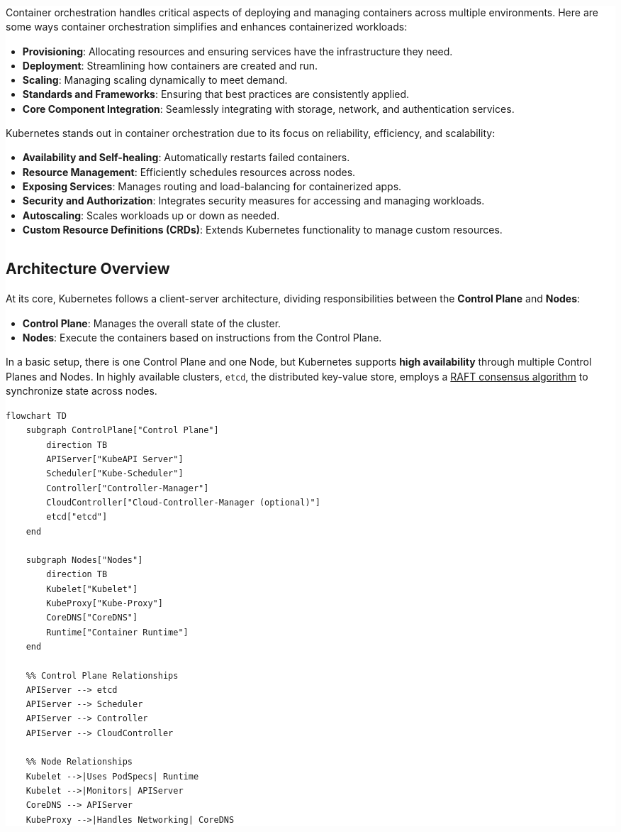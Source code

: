 Container orchestration handles critical aspects of deploying and managing containers across multiple environments. Here are some ways container orchestration simplifies and enhances containerized workloads:

- **Provisioning**: Allocating resources and ensuring services have the infrastructure they need.
- **Deployment**: Streamlining how containers are created and run.
- **Scaling**: Managing scaling dynamically to meet demand.
- **Standards and Frameworks**: Ensuring that best practices are consistently applied.
- **Core Component Integration**: Seamlessly integrating with storage, network, and authentication services.

Kubernetes stands out in container orchestration due to its focus on reliability, efficiency, and scalability:

- **Availability and Self-healing**: Automatically restarts failed containers.
- **Resource Management**: Efficiently schedules resources across nodes.
- **Exposing Services**: Manages routing and load-balancing for containerized apps.
- **Security and Authorization**: Integrates security measures for accessing and managing workloads.
- **Autoscaling**: Scales workloads up or down as needed.
- **Custom Resource Definitions (CRDs)**: Extends Kubernetes functionality to manage custom resources.

## Architecture Overview

At its core, Kubernetes follows a client-server architecture, dividing responsibilities between the **Control Plane** and **Nodes**:

- **Control Plane**: Manages the overall state of the cluster.
- **Nodes**: Execute the containers based on instructions from the Control Plane.

In a basic setup, there is one Control Plane and one Node, but Kubernetes supports **high availability** through multiple Control Planes and Nodes. In highly available clusters, `etcd`, the distributed key-value store, employs a [RAFT consensus algorithm](https://raft.github.io/) to synchronize state across nodes.

```mermaid
flowchart TD
    subgraph ControlPlane["Control Plane"]
        direction TB
        APIServer["KubeAPI Server"]
        Scheduler["Kube-Scheduler"]
        Controller["Controller-Manager"]
        CloudController["Cloud-Controller-Manager (optional)"]
        etcd["etcd"]
    end

    subgraph Nodes["Nodes"]
        direction TB
        Kubelet["Kubelet"]
        KubeProxy["Kube-Proxy"]
        CoreDNS["CoreDNS"]
        Runtime["Container Runtime"]
    end

    %% Control Plane Relationships
    APIServer --> etcd
    APIServer --> Scheduler
    APIServer --> Controller
    APIServer --> CloudController

    %% Node Relationships
    Kubelet -->|Uses PodSpecs| Runtime
    Kubelet -->|Monitors| APIServer
    CoreDNS --> APIServer
    KubeProxy -->|Handles Networking| CoreDNS
```